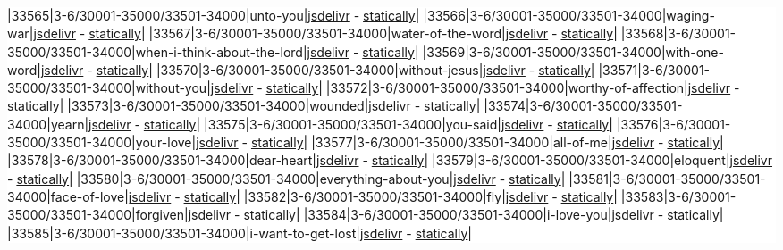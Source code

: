 |33565|3-6/30001-35000/33501-34000|unto-you|[jsdelivr](https://cdn.jsdelivr.net/gh/dbchord/png-c-1280x720_3-6/30001-35000/33501-34000/unto-you.png) - [statically](https://cdn.statically.io/gh/dbchord/png-c-1280x720_3-6/img/30001-35000/33501-34000/unto-you.png)|
|33566|3-6/30001-35000/33501-34000|waging-war|[jsdelivr](https://cdn.jsdelivr.net/gh/dbchord/png-c-1280x720_3-6/30001-35000/33501-34000/waging-war.png) - [statically](https://cdn.statically.io/gh/dbchord/png-c-1280x720_3-6/img/30001-35000/33501-34000/waging-war.png)|
|33567|3-6/30001-35000/33501-34000|water-of-the-word|[jsdelivr](https://cdn.jsdelivr.net/gh/dbchord/png-c-1280x720_3-6/30001-35000/33501-34000/water-of-the-word.png) - [statically](https://cdn.statically.io/gh/dbchord/png-c-1280x720_3-6/img/30001-35000/33501-34000/water-of-the-word.png)|
|33568|3-6/30001-35000/33501-34000|when-i-think-about-the-lord|[jsdelivr](https://cdn.jsdelivr.net/gh/dbchord/png-c-1280x720_3-6/30001-35000/33501-34000/when-i-think-about-the-lord.png) - [statically](https://cdn.statically.io/gh/dbchord/png-c-1280x720_3-6/img/30001-35000/33501-34000/when-i-think-about-the-lord.png)|
|33569|3-6/30001-35000/33501-34000|with-one-word|[jsdelivr](https://cdn.jsdelivr.net/gh/dbchord/png-c-1280x720_3-6/30001-35000/33501-34000/with-one-word.png) - [statically](https://cdn.statically.io/gh/dbchord/png-c-1280x720_3-6/img/30001-35000/33501-34000/with-one-word.png)|
|33570|3-6/30001-35000/33501-34000|without-jesus|[jsdelivr](https://cdn.jsdelivr.net/gh/dbchord/png-c-1280x720_3-6/30001-35000/33501-34000/without-jesus.png) - [statically](https://cdn.statically.io/gh/dbchord/png-c-1280x720_3-6/img/30001-35000/33501-34000/without-jesus.png)|
|33571|3-6/30001-35000/33501-34000|without-you|[jsdelivr](https://cdn.jsdelivr.net/gh/dbchord/png-c-1280x720_3-6/30001-35000/33501-34000/without-you.png) - [statically](https://cdn.statically.io/gh/dbchord/png-c-1280x720_3-6/img/30001-35000/33501-34000/without-you.png)|
|33572|3-6/30001-35000/33501-34000|worthy-of-affection|[jsdelivr](https://cdn.jsdelivr.net/gh/dbchord/png-c-1280x720_3-6/30001-35000/33501-34000/worthy-of-affection.png) - [statically](https://cdn.statically.io/gh/dbchord/png-c-1280x720_3-6/img/30001-35000/33501-34000/worthy-of-affection.png)|
|33573|3-6/30001-35000/33501-34000|wounded|[jsdelivr](https://cdn.jsdelivr.net/gh/dbchord/png-c-1280x720_3-6/30001-35000/33501-34000/wounded.png) - [statically](https://cdn.statically.io/gh/dbchord/png-c-1280x720_3-6/img/30001-35000/33501-34000/wounded.png)|
|33574|3-6/30001-35000/33501-34000|yearn|[jsdelivr](https://cdn.jsdelivr.net/gh/dbchord/png-c-1280x720_3-6/30001-35000/33501-34000/yearn.png) - [statically](https://cdn.statically.io/gh/dbchord/png-c-1280x720_3-6/img/30001-35000/33501-34000/yearn.png)|
|33575|3-6/30001-35000/33501-34000|you-said|[jsdelivr](https://cdn.jsdelivr.net/gh/dbchord/png-c-1280x720_3-6/30001-35000/33501-34000/you-said.png) - [statically](https://cdn.statically.io/gh/dbchord/png-c-1280x720_3-6/img/30001-35000/33501-34000/you-said.png)|
|33576|3-6/30001-35000/33501-34000|your-love|[jsdelivr](https://cdn.jsdelivr.net/gh/dbchord/png-c-1280x720_3-6/30001-35000/33501-34000/your-love.png) - [statically](https://cdn.statically.io/gh/dbchord/png-c-1280x720_3-6/img/30001-35000/33501-34000/your-love.png)|
|33577|3-6/30001-35000/33501-34000|all-of-me|[jsdelivr](https://cdn.jsdelivr.net/gh/dbchord/png-c-1280x720_3-6/30001-35000/33501-34000/all-of-me.png) - [statically](https://cdn.statically.io/gh/dbchord/png-c-1280x720_3-6/img/30001-35000/33501-34000/all-of-me.png)|
|33578|3-6/30001-35000/33501-34000|dear-heart|[jsdelivr](https://cdn.jsdelivr.net/gh/dbchord/png-c-1280x720_3-6/30001-35000/33501-34000/dear-heart.png) - [statically](https://cdn.statically.io/gh/dbchord/png-c-1280x720_3-6/img/30001-35000/33501-34000/dear-heart.png)|
|33579|3-6/30001-35000/33501-34000|eloquent|[jsdelivr](https://cdn.jsdelivr.net/gh/dbchord/png-c-1280x720_3-6/30001-35000/33501-34000/eloquent.png) - [statically](https://cdn.statically.io/gh/dbchord/png-c-1280x720_3-6/img/30001-35000/33501-34000/eloquent.png)|
|33580|3-6/30001-35000/33501-34000|everything-about-you|[jsdelivr](https://cdn.jsdelivr.net/gh/dbchord/png-c-1280x720_3-6/30001-35000/33501-34000/everything-about-you.png) - [statically](https://cdn.statically.io/gh/dbchord/png-c-1280x720_3-6/img/30001-35000/33501-34000/everything-about-you.png)|
|33581|3-6/30001-35000/33501-34000|face-of-love|[jsdelivr](https://cdn.jsdelivr.net/gh/dbchord/png-c-1280x720_3-6/30001-35000/33501-34000/face-of-love.png) - [statically](https://cdn.statically.io/gh/dbchord/png-c-1280x720_3-6/img/30001-35000/33501-34000/face-of-love.png)|
|33582|3-6/30001-35000/33501-34000|fly|[jsdelivr](https://cdn.jsdelivr.net/gh/dbchord/png-c-1280x720_3-6/30001-35000/33501-34000/fly.png) - [statically](https://cdn.statically.io/gh/dbchord/png-c-1280x720_3-6/img/30001-35000/33501-34000/fly.png)|
|33583|3-6/30001-35000/33501-34000|forgiven|[jsdelivr](https://cdn.jsdelivr.net/gh/dbchord/png-c-1280x720_3-6/30001-35000/33501-34000/forgiven.png) - [statically](https://cdn.statically.io/gh/dbchord/png-c-1280x720_3-6/img/30001-35000/33501-34000/forgiven.png)|
|33584|3-6/30001-35000/33501-34000|i-love-you|[jsdelivr](https://cdn.jsdelivr.net/gh/dbchord/png-c-1280x720_3-6/30001-35000/33501-34000/i-love-you.png) - [statically](https://cdn.statically.io/gh/dbchord/png-c-1280x720_3-6/img/30001-35000/33501-34000/i-love-you.png)|
|33585|3-6/30001-35000/33501-34000|i-want-to-get-lost|[jsdelivr](https://cdn.jsdelivr.net/gh/dbchord/png-c-1280x720_3-6/30001-35000/33501-34000/i-want-to-get-lost.png) - [statically](https://cdn.statically.io/gh/dbchord/png-c-1280x720_3-6/img/30001-35000/33501-34000/i-want-to-get-lost.png)|